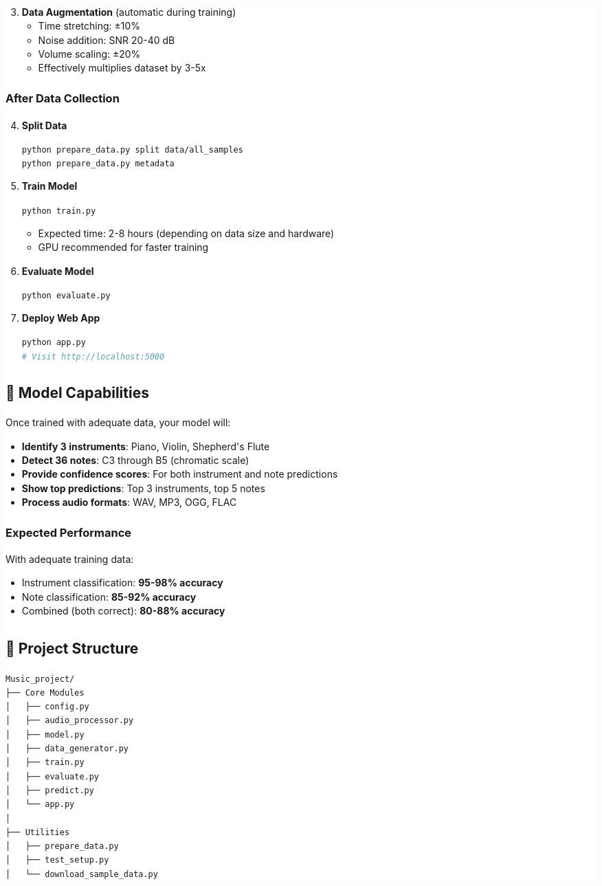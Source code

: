3. **Data Augmentation** (automatic during training)
   - Time stretching: ±10%
   - Noise addition: SNR 20-40 dB
   - Volume scaling: ±20%
   - Effectively multiplies dataset by 3-5x

### After Data Collection

4. **Split Data**
   ```bash
   python prepare_data.py split data/all_samples
   python prepare_data.py metadata
   ```

5. **Train Model**
   ```bash
   python train.py
   ```
   - Expected time: 2-8 hours (depending on data size and hardware)
   - GPU recommended for faster training

6. **Evaluate Model**
   ```bash
   python evaluate.py
   ```

7. **Deploy Web App**
   ```bash
   python app.py
   # Visit http://localhost:5000
   ```

## 🎵 Model Capabilities

Once trained with adequate data, your model will:

- **Identify 3 instruments**: Piano, Violin, Shepherd's Flute
- **Detect 36 notes**: C3 through B5 (chromatic scale)
- **Provide confidence scores**: For both instrument and note predictions
- **Show top predictions**: Top 3 instruments, top 5 notes
- **Process audio formats**: WAV, MP3, OGG, FLAC

### Expected Performance

With adequate training data:
- Instrument classification: **95-98% accuracy**
- Note classification: **85-92% accuracy**
- Combined (both correct): **80-88% accuracy**

## 📂 Project Structure

```
Music_project/
├── Core Modules
│   ├── config.py
│   ├── audio_processor.py
│   ├── model.py
│   ├── data_generator.py
│   ├── train.py
│   ├── evaluate.py
│   ├── predict.py
│   └── app.py
│
├── Utilities
│   ├── prepare_data.py
│   ├── test_setup.py
│   └── download_sample_data.py
```